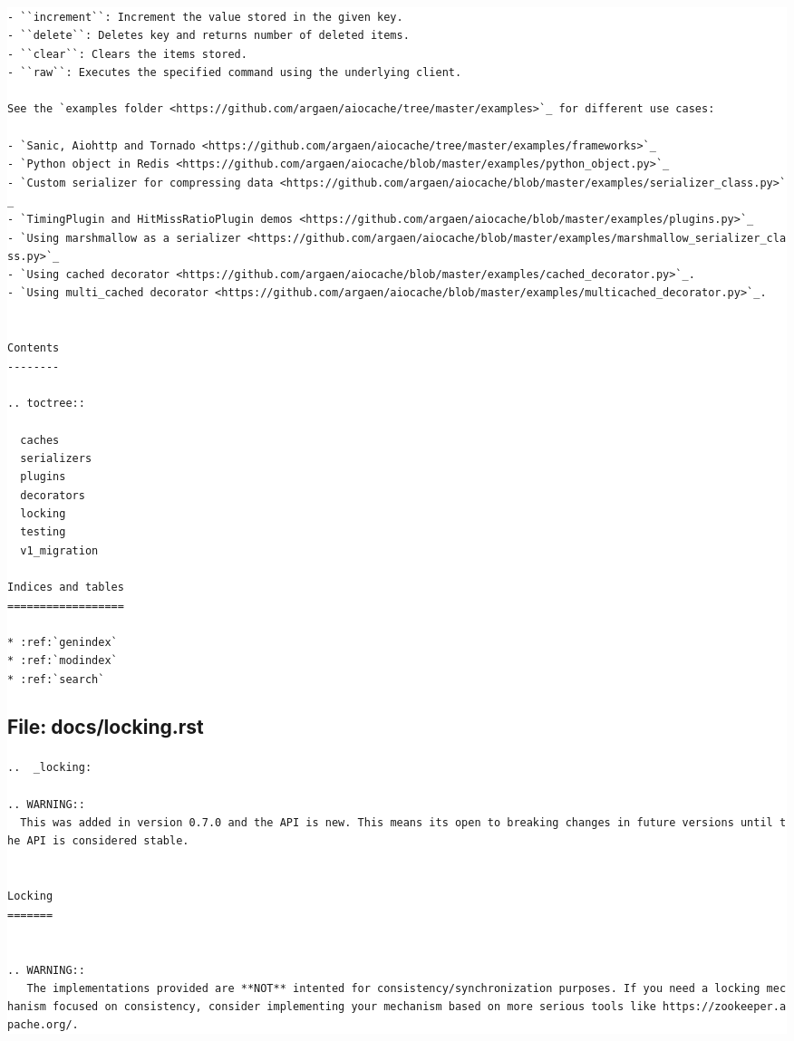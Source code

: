 ```
- ``increment``: Increment the value stored in the given key.
- ``delete``: Deletes key and returns number of deleted items.
- ``clear``: Clears the items stored.
- ``raw``: Executes the specified command using the underlying client.

See the `examples folder <https://github.com/argaen/aiocache/tree/master/examples>`_ for different use cases:

- `Sanic, Aiohttp and Tornado <https://github.com/argaen/aiocache/tree/master/examples/frameworks>`_
- `Python object in Redis <https://github.com/argaen/aiocache/blob/master/examples/python_object.py>`_
- `Custom serializer for compressing data <https://github.com/argaen/aiocache/blob/master/examples/serializer_class.py>`_
- `TimingPlugin and HitMissRatioPlugin demos <https://github.com/argaen/aiocache/blob/master/examples/plugins.py>`_
- `Using marshmallow as a serializer <https://github.com/argaen/aiocache/blob/master/examples/marshmallow_serializer_class.py>`_
- `Using cached decorator <https://github.com/argaen/aiocache/blob/master/examples/cached_decorator.py>`_.
- `Using multi_cached decorator <https://github.com/argaen/aiocache/blob/master/examples/multicached_decorator.py>`_.


Contents
--------

.. toctree::

  caches
  serializers
  plugins
  decorators
  locking
  testing
  v1_migration

Indices and tables
==================

* :ref:`genindex`
* :ref:`modindex`
* :ref:`search`
```

## File: docs/locking.rst
```
..  _locking:

.. WARNING::
  This was added in version 0.7.0 and the API is new. This means its open to breaking changes in future versions until the API is considered stable.


Locking
=======


.. WARNING::
   The implementations provided are **NOT** intented for consistency/synchronization purposes. If you need a locking mechanism focused on consistency, consider implementing your mechanism based on more serious tools like https://zookeeper.apache.org/.
```